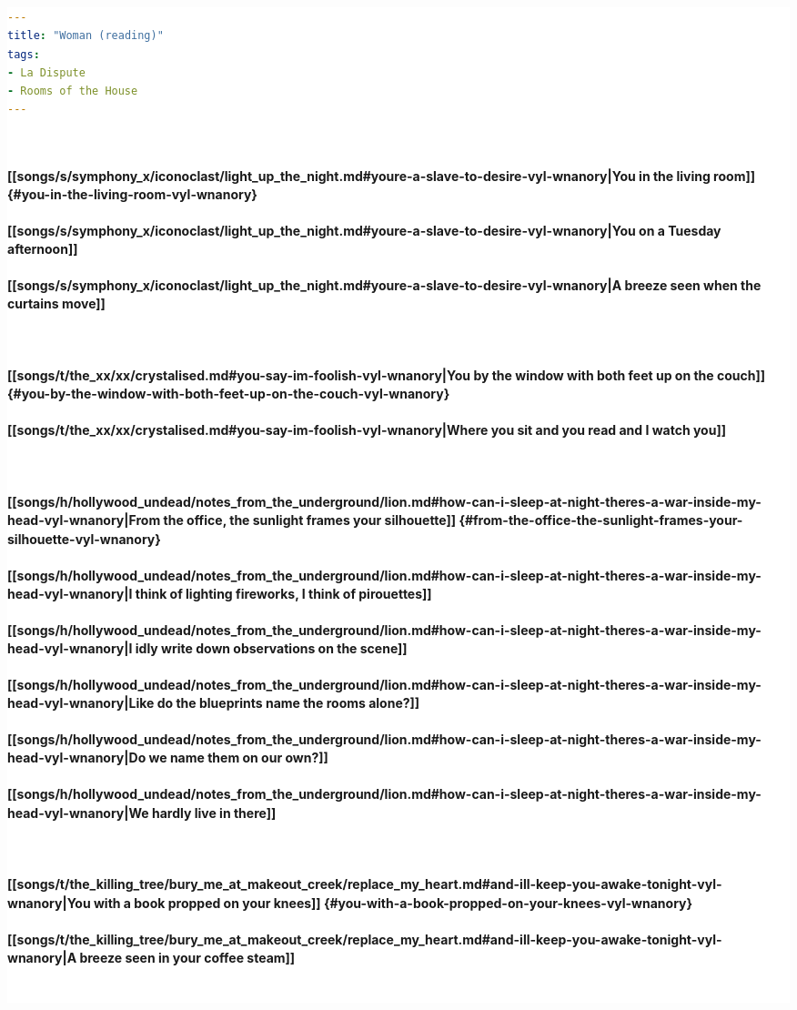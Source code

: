 ```yaml
---
title: "Woman (reading)"
tags:
- La Dispute
- Rooms of the House
---
```

&nbsp;
#### [[songs/s/symphony_x/iconoclast/light_up_the_night.md#youre-a-slave-to-desire-vyl-wnanory|You in the living room]] {#you-in-the-living-room-vyl-wnanory}
#### [[songs/s/symphony_x/iconoclast/light_up_the_night.md#youre-a-slave-to-desire-vyl-wnanory|You on a Tuesday afternoon]]
#### [[songs/s/symphony_x/iconoclast/light_up_the_night.md#youre-a-slave-to-desire-vyl-wnanory|A breeze seen when the curtains move]]
&nbsp;
#### [[songs/t/the_xx/xx/crystalised.md#you-say-im-foolish-vyl-wnanory|You by the window with both feet up on the couch]] {#you-by-the-window-with-both-feet-up-on-the-couch-vyl-wnanory}
#### [[songs/t/the_xx/xx/crystalised.md#you-say-im-foolish-vyl-wnanory|Where you sit and you read and I watch you]]
&nbsp;
#### [[songs/h/hollywood_undead/notes_from_the_underground/lion.md#how-can-i-sleep-at-night-theres-a-war-inside-my-head-vyl-wnanory|From the office, the sunlight frames your silhouette]] {#from-the-office-the-sunlight-frames-your-silhouette-vyl-wnanory}
#### [[songs/h/hollywood_undead/notes_from_the_underground/lion.md#how-can-i-sleep-at-night-theres-a-war-inside-my-head-vyl-wnanory|I think of lighting fireworks, I think of pirouettes]]
#### [[songs/h/hollywood_undead/notes_from_the_underground/lion.md#how-can-i-sleep-at-night-theres-a-war-inside-my-head-vyl-wnanory|I idly write down observations on the scene]]
#### [[songs/h/hollywood_undead/notes_from_the_underground/lion.md#how-can-i-sleep-at-night-theres-a-war-inside-my-head-vyl-wnanory|Like do the blueprints name the rooms alone?]]
#### [[songs/h/hollywood_undead/notes_from_the_underground/lion.md#how-can-i-sleep-at-night-theres-a-war-inside-my-head-vyl-wnanory|Do we name them on our own?]]
#### [[songs/h/hollywood_undead/notes_from_the_underground/lion.md#how-can-i-sleep-at-night-theres-a-war-inside-my-head-vyl-wnanory|We hardly live in there]]
&nbsp;
#### [[songs/t/the_killing_tree/bury_me_at_makeout_creek/replace_my_heart.md#and-ill-keep-you-awake-tonight-vyl-wnanory|You with a book propped on your knees]] {#you-with-a-book-propped-on-your-knees-vyl-wnanory}
#### [[songs/t/the_killing_tree/bury_me_at_makeout_creek/replace_my_heart.md#and-ill-keep-you-awake-tonight-vyl-wnanory|A breeze seen in your coffee steam]]
&nbsp;